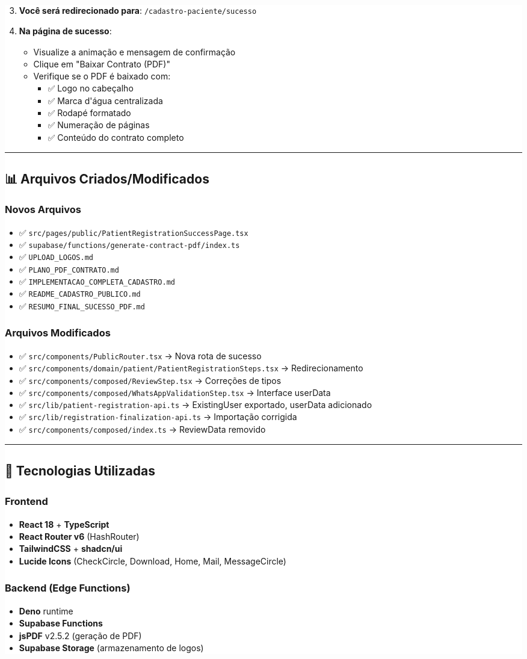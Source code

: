 3. **Você será redirecionado para**: `/cadastro-paciente/sucesso`

4. **Na página de sucesso**:
   - Visualize a animação e mensagem de confirmação
   - Clique em "Baixar Contrato (PDF)"
   - Verifique se o PDF é baixado com:
     - ✅ Logo no cabeçalho
     - ✅ Marca d'água centralizada
     - ✅ Rodapé formatado
     - ✅ Numeração de páginas
     - ✅ Conteúdo do contrato completo

---

## 📊 Arquivos Criados/Modificados

### Novos Arquivos

- ✅ `src/pages/public/PatientRegistrationSuccessPage.tsx`
- ✅ `supabase/functions/generate-contract-pdf/index.ts`
- ✅ `UPLOAD_LOGOS.md`
- ✅ `PLANO_PDF_CONTRATO.md`
- ✅ `IMPLEMENTACAO_COMPLETA_CADASTRO.md`
- ✅ `README_CADASTRO_PUBLICO.md`
- ✅ `RESUMO_FINAL_SUCESSO_PDF.md`

### Arquivos Modificados

- ✅ `src/components/PublicRouter.tsx` → Nova rota de sucesso
- ✅ `src/components/domain/patient/PatientRegistrationSteps.tsx` → Redirecionamento
- ✅ `src/components/composed/ReviewStep.tsx` → Correções de tipos
- ✅ `src/components/composed/WhatsAppValidationStep.tsx` → Interface userData
- ✅ `src/lib/patient-registration-api.ts` → ExistingUser exportado, userData adicionado
- ✅ `src/lib/registration-finalization-api.ts` → Importação corrigida
- ✅ `src/components/composed/index.ts` → ReviewData removido

---

## 🎯 Tecnologias Utilizadas

### Frontend

- **React 18** + **TypeScript**
- **React Router v6** (HashRouter)
- **TailwindCSS** + **shadcn/ui**
- **Lucide Icons** (CheckCircle, Download, Home, Mail, MessageCircle)

### Backend (Edge Functions)

- **Deno** runtime
- **Supabase Functions**
- **jsPDF** v2.5.2 (geração de PDF)
- **Supabase Storage** (armazenamento de logos)
